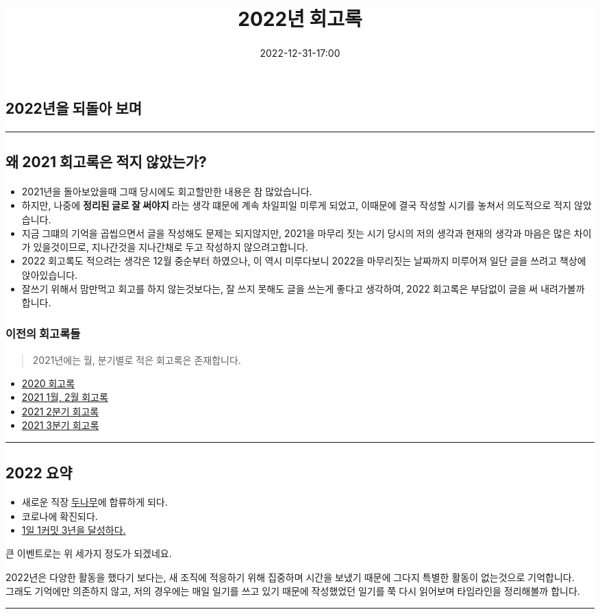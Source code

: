 ﻿---
title: 2022년 회고록
date: 2022-12-31-17:00
categories:
- My

tags:
- Diary
- Retrospective

photos: 
- https://images.unsplash.com/photo-1637291454111-1d115acb5023?ixlib=rb-4.0.3&ixid=MnwxMjA3fDB8MHxwaG90by1wYWdlfHx8fGVufDB8fHx8&auto=format&fit=crop&w=500&q=80

---

## 2022년을 되돌아 보며

---

## 왜 2021 회고록은 적지 않았는가?

- 2021년을 돌아보았을때 그때 당시에도 회고할만한 내용은 참 많았습니다.
- 하지만, 나중에 **정리된 글로 잘 써야지** 라는 생각 떄문에 계속 차일피일 미루게 되었고, 이때문에 결국 작성할 시기를 놓쳐서 의도적으로 적지 않았습니다.
- 지금 그떄의 기억을 곱씹으면서 글을 작성해도 문제는 되지않지만, 2021을 마무리 짓는 시기 당시의 저의 생각과 현재의 생각과 마음은 많은 차이가 있을것이므로, 지나간것을 지나간채로 두고 작성하지 않으려고합니다.
- 2022 회고록도 적으려는 생각은 12월 중순부터 하였으나, 이 역시 미루다보니 2022을 마무리짓는 날짜까지 미루어져 일단 글을 쓰려고 책상에 앉아있습니다.
- 잘쓰기 위해서 맘만먹고 회고를 하지 않는것보다는, 잘 쓰지 못해도 글을 쓰는게 좋다고 생각하여, 2022 회고록은 부담없이 글을 써 내려가볼까 합니다.


### 이전의 회고록들
> 2021년에는 월, 분기별로 적은 회고록은 존재합니다.  

- [2020 회고록](https://unluckyjung.github.io/my/2021/01/07/Retrospective_of_2020/)
- [2021 1월, 2월 회고록](https://unluckyjung.github.io/my/2021/03/01/Retrospective-of-Jan-Feb/)  
- [2021 2분기 회고록](https://unluckyjung.github.io/my/2021/07/03/Retrospective-of-second-quater/)
- [2021 3분기 회고록](https://unluckyjung.github.io/my/2021/10/03/Retrospective-of-third-quater/)


---

## 2022 요약

- 새로운 직장 [두나무](https://unluckyjung.github.io/my/2022/03/23/Second-Company/)에 합류하게 되다.
- 코로나에 확진되다.
- [1일 1커밋 3년을 달성하다.](https://unluckyjung.github.io/my/2022/12/25/1day-1commit-3year/) 

큰 이벤트로는 위 세가지 정도가 되겠네요.

2022년은 다양한 활동을 했다기 보다는, 새 조직에 적응하기 위해 집중하며 시간을 보냈기 때문에 그다지 특별한 활동이 없는것으로 기억합니다.  
그래도 기억에만 의존하지 않고, 저의 경우에는 매일 일기를 쓰고 있기 때문에 작성했었던 일기를 쭉 다시 읽어보며 타임라인을 정리해볼까 합니다.

----

